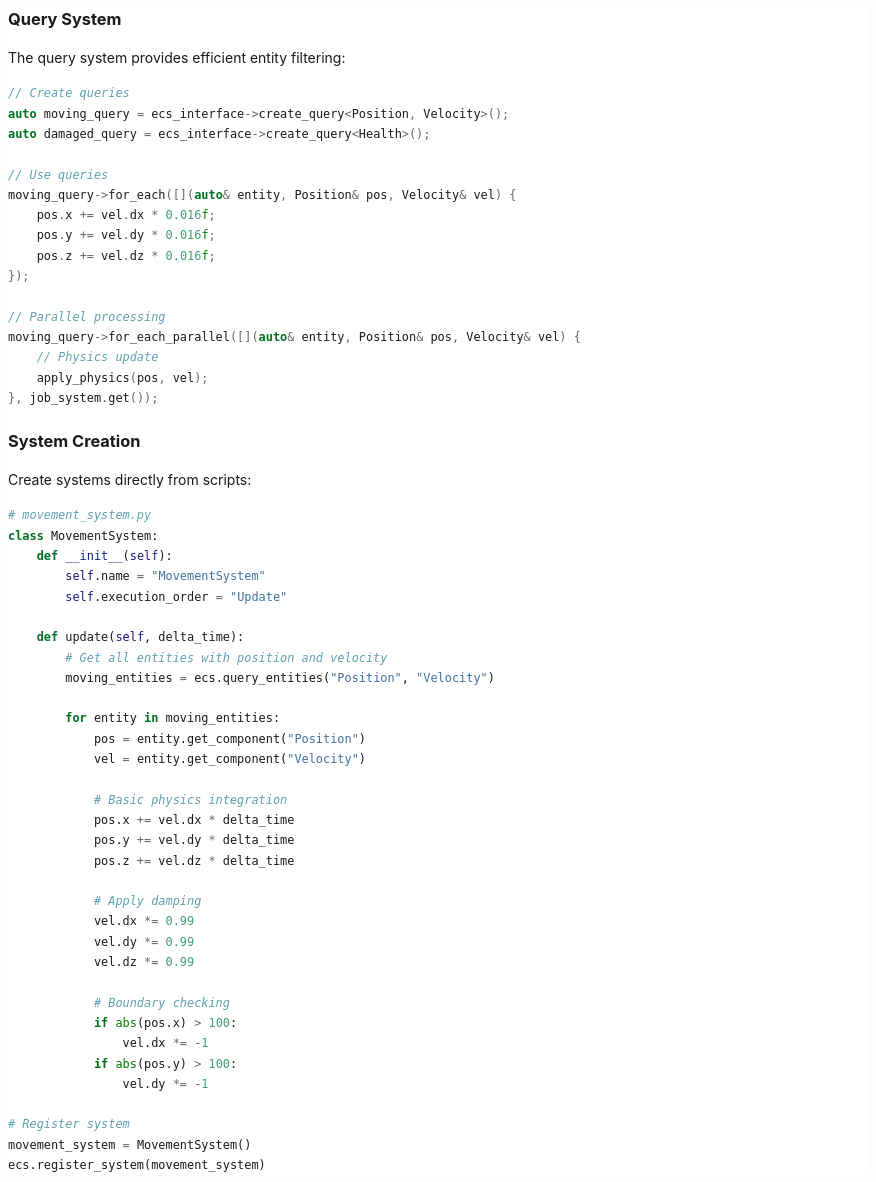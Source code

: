 ### Query System

The query system provides efficient entity filtering:

```cpp
// Create queries
auto moving_query = ecs_interface->create_query<Position, Velocity>();
auto damaged_query = ecs_interface->create_query<Health>();

// Use queries
moving_query->for_each([](auto& entity, Position& pos, Velocity& vel) {
    pos.x += vel.dx * 0.016f;
    pos.y += vel.dy * 0.016f;
    pos.z += vel.dz * 0.016f;
});

// Parallel processing
moving_query->for_each_parallel([](auto& entity, Position& pos, Velocity& vel) {
    // Physics update
    apply_physics(pos, vel);
}, job_system.get());
```

### System Creation

Create systems directly from scripts:

```python
# movement_system.py
class MovementSystem:
    def __init__(self):
        self.name = "MovementSystem"
        self.execution_order = "Update"
    
    def update(self, delta_time):
        # Get all entities with position and velocity
        moving_entities = ecs.query_entities("Position", "Velocity")
        
        for entity in moving_entities:
            pos = entity.get_component("Position")
            vel = entity.get_component("Velocity")
            
            # Basic physics integration
            pos.x += vel.dx * delta_time
            pos.y += vel.dy * delta_time
            pos.z += vel.dz * delta_time
            
            # Apply damping
            vel.dx *= 0.99
            vel.dy *= 0.99
            vel.dz *= 0.99
            
            # Boundary checking
            if abs(pos.x) > 100:
                vel.dx *= -1
            if abs(pos.y) > 100:
                vel.dy *= -1

# Register system
movement_system = MovementSystem()
ecs.register_system(movement_system)
```

